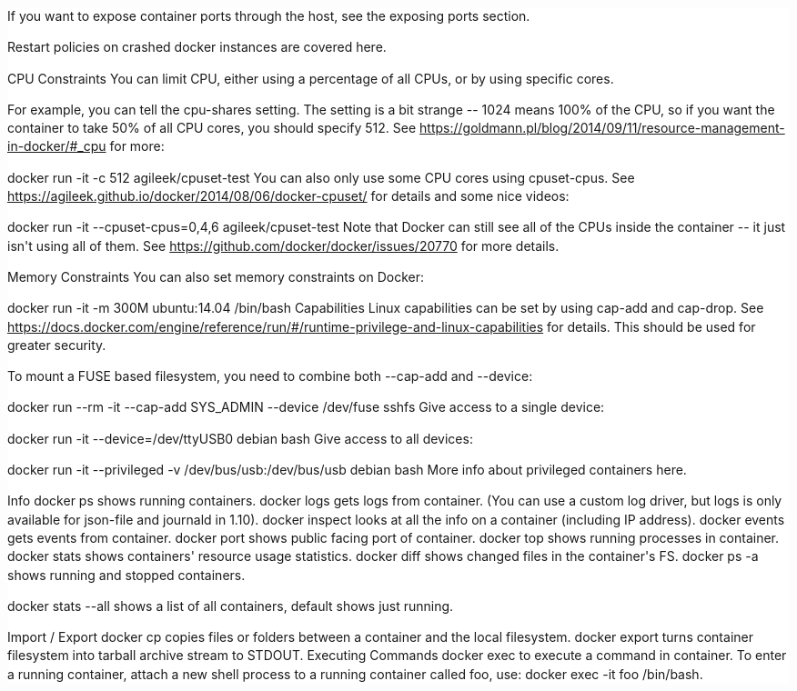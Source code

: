 If you want to expose container ports through the host, see the exposing ports section.

Restart policies on crashed docker instances are covered here.

CPU Constraints
You can limit CPU, either using a percentage of all CPUs, or by using specific cores.

For example, you can tell the cpu-shares setting. The setting is a bit strange -- 1024 means 100% of the CPU, so if you want the container to take 50% of all CPU cores, you should specify 512. See https://goldmann.pl/blog/2014/09/11/resource-management-in-docker/#_cpu for more:

docker run -it -c 512 agileek/cpuset-test
You can also only use some CPU cores using cpuset-cpus. See https://agileek.github.io/docker/2014/08/06/docker-cpuset/ for details and some nice videos:

docker run -it --cpuset-cpus=0,4,6 agileek/cpuset-test
Note that Docker can still see all of the CPUs inside the container -- it just isn't using all of them. See https://github.com/docker/docker/issues/20770 for more details.

Memory Constraints
You can also set memory constraints on Docker:

docker run -it -m 300M ubuntu:14.04 /bin/bash
Capabilities
Linux capabilities can be set by using cap-add and cap-drop. See https://docs.docker.com/engine/reference/run/#/runtime-privilege-and-linux-capabilities for details. This should be used for greater security.

To mount a FUSE based filesystem, you need to combine both --cap-add and --device:

docker run --rm -it --cap-add SYS_ADMIN --device /dev/fuse sshfs
Give access to a single device:

docker run -it --device=/dev/ttyUSB0 debian bash
Give access to all devices:

docker run -it --privileged -v /dev/bus/usb:/dev/bus/usb debian bash
More info about privileged containers here.

Info
docker ps shows running containers.
docker logs gets logs from container. (You can use a custom log driver, but logs is only available for json-file and journald in 1.10).
docker inspect looks at all the info on a container (including IP address).
docker events gets events from container.
docker port shows public facing port of container.
docker top shows running processes in container.
docker stats shows containers' resource usage statistics.
docker diff shows changed files in the container's FS.
docker ps -a shows running and stopped containers.

docker stats --all shows a list of all containers, default shows just running.

Import / Export
docker cp copies files or folders between a container and the local filesystem.
docker export turns container filesystem into tarball archive stream to STDOUT.
Executing Commands
docker exec to execute a command in container.
To enter a running container, attach a new shell process to a running container called foo, use: docker exec -it foo /bin/bash.
